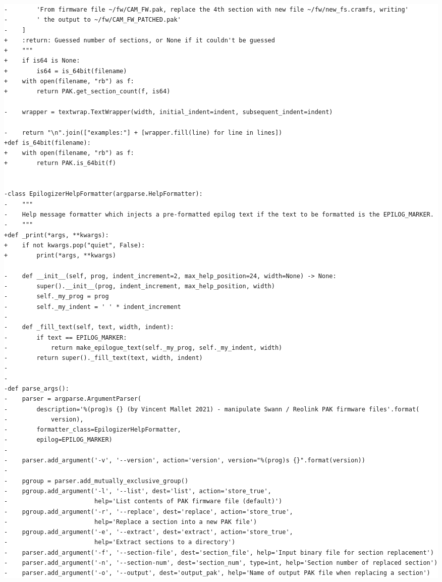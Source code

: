```
-        'From firmware file ~/fw/CAM_FW.pak, replace the 4th section with new file ~/fw/new_fs.cramfs, writing'
-        ' the output to ~/fw/CAM_FW_PATCHED.pak'
-    ]
+    :return: Guessed number of sections, or None if it couldn't be guessed
+    """
+    if is64 is None:
+        is64 = is_64bit(filename)
+    with open(filename, "rb") as f:
+        return PAK.get_section_count(f, is64)
 
-    wrapper = textwrap.TextWrapper(width, initial_indent=indent, subsequent_indent=indent)
 
-    return "\n".join(["examples:"] + [wrapper.fill(line) for line in lines])
+def is_64bit(filename):
+    with open(filename, "rb") as f:
+        return PAK.is_64bit(f)
 
 
-class EpilogizerHelpFormatter(argparse.HelpFormatter):
-    """
-    Help message formatter which injects a pre-formatted epilog text if the text to be formatted is the EPILOG_MARKER.
-    """
+def _print(*args, **kwargs):
+    if not kwargs.pop("quiet", False):
+        print(*args, **kwargs)
 
-    def __init__(self, prog, indent_increment=2, max_help_position=24, width=None) -> None:
-        super().__init__(prog, indent_increment, max_help_position, width)
-        self._my_prog = prog
-        self._my_indent = ' ' * indent_increment
-
-    def _fill_text(self, text, width, indent):
-        if text == EPILOG_MARKER:
-            return make_epilogue_text(self._my_prog, self._my_indent, width)
-        return super()._fill_text(text, width, indent)
-
-
-def parse_args():
-    parser = argparse.ArgumentParser(
-        description='%(prog)s {} (by Vincent Mallet 2021) - manipulate Swann / Reolink PAK firmware files'.format(
-            version),
-        formatter_class=EpilogizerHelpFormatter,
-        epilog=EPILOG_MARKER)
-
-    parser.add_argument('-v', '--version', action='version', version="%(prog)s {}".format(version))
-
-    pgroup = parser.add_mutually_exclusive_group()
-    pgroup.add_argument('-l', '--list', dest='list', action='store_true',
-                        help='List contents of PAK firmware file (default)')
-    pgroup.add_argument('-r', '--replace', dest='replace', action='store_true',
-                        help='Replace a section into a new PAK file')
-    pgroup.add_argument('-e', '--extract', dest='extract', action='store_true',
-                        help='Extract sections to a directory')
-    parser.add_argument('-f', '--section-file', dest='section_file', help='Input binary file for section replacement')
-    parser.add_argument('-n', '--section-num', dest='section_num', type=int, help='Section number of replaced section')
-    parser.add_argument('-o', '--output', dest='output_pak', help='Name of output PAK file when replacing a section')
```